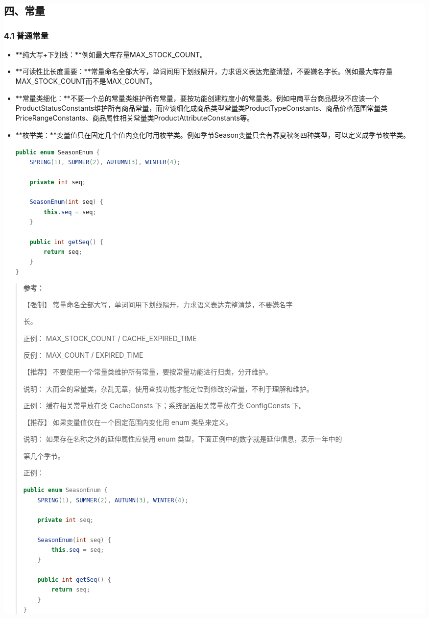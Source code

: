 ## **四、常量**

### **4.1 普通常量**

-   **纯大写+下划线：**例如最大库存量MAX\_STOCK\_COUNT。
-   **可读性比长度重要：**常量命名全部大写，单词间用下划线隔开，力求语义表达完整清楚，不要嫌名字长。例如最大库存量MAX\_STOCK\_COUNT而不是MAX\_COUNT。
-   **常量类细化：**不要一个总的常量类维护所有常量，要按功能创建粒度小的常量类。例如电商平台商品模块不应该一个ProductStatusConstants维护所有商品常量，而应该细化成商品类型常量类ProductTypeConstants、商品价格范围常量类PriceRangeConstants、商品属性相关常量类ProductAttributeConstants等。
-   **枚举类：**变量值只在固定几个值内变化时用枚举类。例如季节Season变量只会有春夏秋冬四种类型，可以定义成季节枚举类。
    
    ```java
    public enum SeasonEnum {
        SPRING(1), SUMMER(2), AUTUMN(3), WINTER(4);
        
        private int seq;
    
        SeasonEnum(int seq) {
            this.seq = seq;
        }
    
        public int getSeq() {
            return seq;
        }
    }
    ```
    

> **参考：**
> 
> 【强制】 常量命名全部大写，单词间用下划线隔开，力求语义表达完整清楚，不要嫌名字
> 
> 长。
> 
> 正例： MAX\_STOCK\_COUNT / CACHE\_EXPIRED\_TIME
> 
> 反例： MAX\_COUNT / EXPIRED\_TIME
> 
> 【推荐】 不要使用一个常量类维护所有常量，要按常量功能进行归类，分开维护。
> 
> 说明： 大而全的常量类，杂乱无章，使用查找功能才能定位到修改的常量，不利于理解和维护。
> 
> 正例： 缓存相关常量放在类 CacheConsts 下；系统配置相关常量放在类 ConfigConsts 下。
> 
> 【推荐】 如果变量值仅在一个固定范围内变化用 enum 类型来定义。
> 
> 说明： 如果存在名称之外的延伸属性应使用 enum 类型，下面正例中的数字就是延伸信息，表示一年中的
> 
> 第几个季节。
> 
> 正例：
> 
> ```java
> public enum SeasonEnum {
>     SPRING(1), SUMMER(2), AUTUMN(3), WINTER(4);
>     
>     private int seq;
> 
>     SeasonEnum(int seq) {
>         this.seq = seq;
>     }
> 
>     public int getSeq() {
>         return seq;
>     }
> }